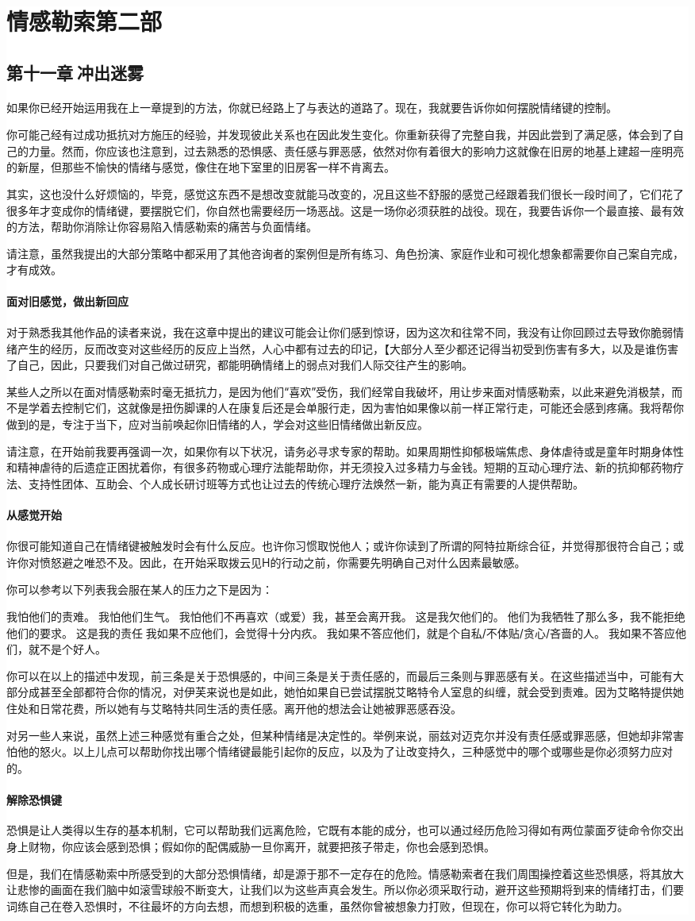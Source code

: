 # 情感勒索第二部

## 第十一章 冲出迷雾

如果你已经开始运用我在上一章提到的方法，你就已经路上了与表达的道路了。现在，我就要告诉你如何摆脱情绪键的控制。

你可能己经有过成功抵抗对方施压的经验，并发现彼此关系也在因此发生变化。你重新获得了完整自我，并因此尝到了满足感，体会到了自己的力量。然而，你应该也注意到，过去熟悉的恐惧感、责任感与罪恶感，依然对你有着很大的影响力这就像在旧房的地基上建超一座明亮的新屋，但那些不愉快的情绪与感觉，像住在地下室里的旧房客一样不肯离去。

其实，这也没什么好烦恼的，毕竞，感觉这东西不是想改变就能马改变的，况且这些不舒服的感觉己经跟着我们很长一段时间了，它们花了很多年才变成你的情绪键，要摆脱它们，你自然也需要经历一场恶战。这是一场你必须获胜的战役。现在，我要告诉你一个最直接、最有效的方法，帮助你消除让你容易陷入情感勒索的痛苦与负面情绪。

请注意，虽然我提出的大部分策略中都采用了其他咨询者的案例但是所有练习、角色扮演、家庭作业和可视化想象都需要你自己案自完成，才有成效。

#### 面对旧感觉，做出新回应

对于熟悉我其他作品的读者来说，我在这章中提出的建议可能会让你们感到惊讶，因为这次和往常不同，我没有让你回顾过去导致你脆弱情绪产生的经历，反而改变对这些经历的反应上当然，人心中都有过去的印记，【大部分人至少都还记得当初受到伤害有多大，以及是谁伤害了自己，因此，只要我们对自己做过研究，都能明确情绪上的弱点对我们人际交往产生的影响。

某些人之所以在面对情感勒索时毫无抵抗力，是因为他们“喜欢”受伤，我们经常自我破坏，用让步来面对情感勒索，以此来避免消极禁，而不是学着去控制它们，这就像是扭伤脚课的人在康复后还是会单服行走，因为害怕如果像以前一样正常行走，可能还会感到疼痛。我将帮你做到的是，专注于当下，应对当前唤起你旧情绪的人，学会对这些旧情绪做出新反应。

请注意，在开始前我要再强调一次，如果你有以下状况，请务必寻求专家的帮助。如果周期性抑郁极端焦虑、身体虐待或是童年时期身体性和精神虐待的后遗症正困扰着你，有很多药物或心理疗法能帮助你，并无须投入过多精力与金钱。短期的互动心理疗法、新的抗抑郁药物疗法、支持性团体、互助会、个人成长研讨班等方式也让过去的传统心理疗法焕然一新，能为真正有需要的人提供帮助。

#### 从感觉开始

你很可能知道自己在情绪键被触发时会有什么反应。也许你习惯取悦他人；或许你读到了所谓的阿特拉斯综合征，并觉得那很符合自己；或许你对愤怒避之唯恐不及。因此，在开始采取拨云见H的行动之前，你需要先明确自己对什么因素最敏感。

你可以参考以下列表我会服在某人的压力之下是因为：

我怕他们的责难。
我怕他们生气。
我怕他们不再喜欢（或爱）我，甚至会离开我。
这是我欠他们的。
他们为我牺牲了那么多，我不能拒绝他们的要求。
这是我的责任
我如果不应他们，会觉得十分内疚。
我如果不答应他们，就是个自私/不体贴/贪心/吝啬的人。
我如果不答应他们，就不是个好人。

你可以在以上的描述中发现，前三条是关于恐惧感的，中间三条是关于责任感的，而最后三条则与罪恶感有关。在这些描述当中，可能有大部分成甚至全部都符合你的情况，对伊芙来说也是如此，她怕如果自已尝试摆脱艾略特令人室息的纠缠，就会受到责难。因为艾略特提供她住处和日常花费，所以她有与艾略特共同生活的责任感。离开他的想法会让她被罪恶感吞没。

对另一些人来说，虽然上述三种感觉有重合之处，但某种情绪是决定性的。举例来说，丽兹对迈克尔并没有责任感或罪恶感，但她却非常害怕他的怒火。以上儿点可以帮助你找出哪个情绪键最能引起你的反应，以及为了让改变持久，三种感觉中的哪个或哪些是你必须努力应对的。

####  解除恐惧键 

恐惧是让人类得以生存的基本机制，它可以帮助我们远离危险，它既有本能的成分，也可以通过经历危险习得如有两位蒙面歹徒命令你交出身上财物，你应该会感到恐惧；假如你的配偶威胁一旦你离开，就要把孩子带走，你也会感到恐惧。

但是，我们在情感勒索中所感受到的大部分恐惧情绪，却是源于那不一定存在的危险。情感勒索者在我们周围操控着这些恐惧感，将其放大让悲惨的画面在我们脑中如滚雪球般不断变大，让我们以为这些声真会发生。所以你必须采取行动，避开这些预期将到来的情绪打击，们要词练自己在卷入恐惧时，不往最坏的方向去想，而想到积极的选重，虽然你曾被想象力打败，但现在，你可以将它转化为助力。
